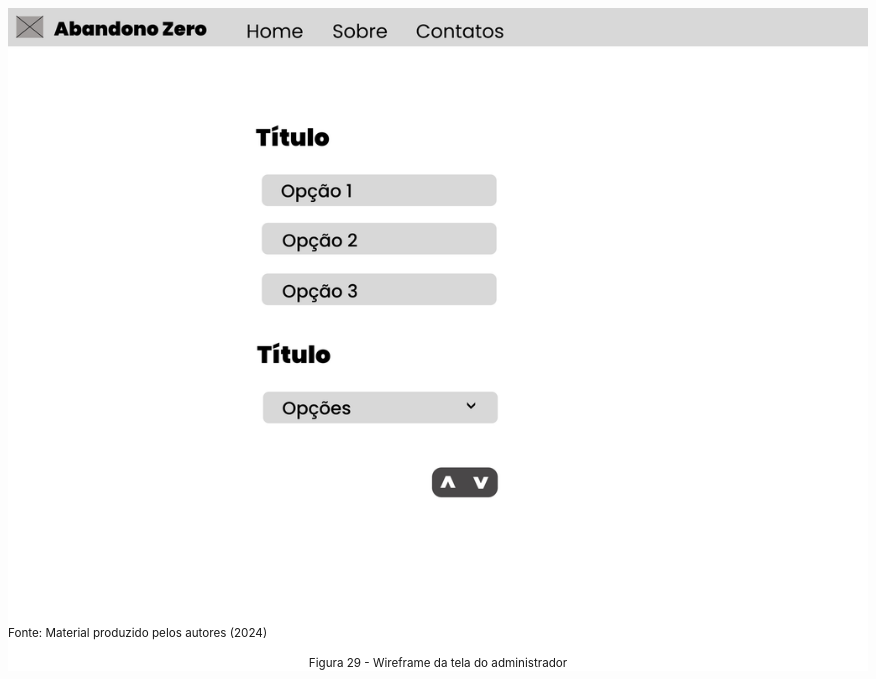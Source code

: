<img src="../assets/images/documentos/Untitled (5)_page-0007.jpg" width="100%" height="auto">
<sup>Fonte: Material produzido pelos autores (2024)</sup>
</div>

<div align="center">
<sub>Figura 29 - Wireframe da tela do administrador</sub>
